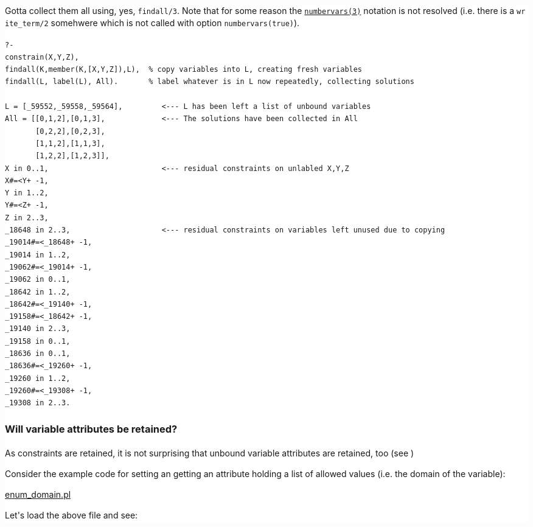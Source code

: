 Gotta collect them all using, yes, `findall/3`.
Note that for some reason the [`numbervars(3)`](https://eu.swi-prolog.org/pldoc/doc_for?object=numbervars/3)
notation is not resolved (i.e. there is a `write_term/2` somehwere which is not called with option 
`numbervars(true)`).

```
?- 
constrain(X,Y,Z), 
findall(K,member(K,[X,Y,Z]),L),  % copy variables into L, creating fresh variables
findall(L, label(L), All).       % label whatever is in L now repeatedly, collecting solutions
   
L = [_59552,_59558,_59564],         <--- L has been left a list of unbound variables
All = [[0,1,2],[0,1,3],             <--- The solutions have been collected in All
       [0,2,2],[0,2,3],
       [1,1,2],[1,1,3],
       [1,2,2],[1,2,3]],
X in 0..1,                          <--- residual constraints on unlabled X,Y,Z
X#=<Y+ -1,
Y in 1..2,
Y#=<Z+ -1,
Z in 2..3,
_18648 in 2..3,                     <--- residual constraints on variables left unused due to copying
_19014#=<_18648+ -1,
_19014 in 1..2,
_19062#=<_19014+ -1,
_19062 in 0..1,
_18642 in 1..2,
_18642#=<_19140+ -1,
_19158#=<_18642+ -1,
_19140 in 2..3,
_19158 in 0..1,
_18636 in 0..1,
_18636#=<_19260+ -1,
_19260 in 1..2,
_19260#=<_19308+ -1,
_19308 in 2..3.
```

### Will variable attributes be retained?<a name="will_variable_attributes_be_retained"></a>

As constraints are retained, it is not surprising that unbound variable attributes are retained, too (see []()) 

Consider the example code for setting an getting an attribute holding a list of allowed values (i.e. the domain of the variable):

[enum_domain.pl](https://raw.githubusercontent.com/dtonhofer/prolog_notes/master/swipl_notes/about_attributed_variables/enum_domain.pl)

Let's load the above file and see:
